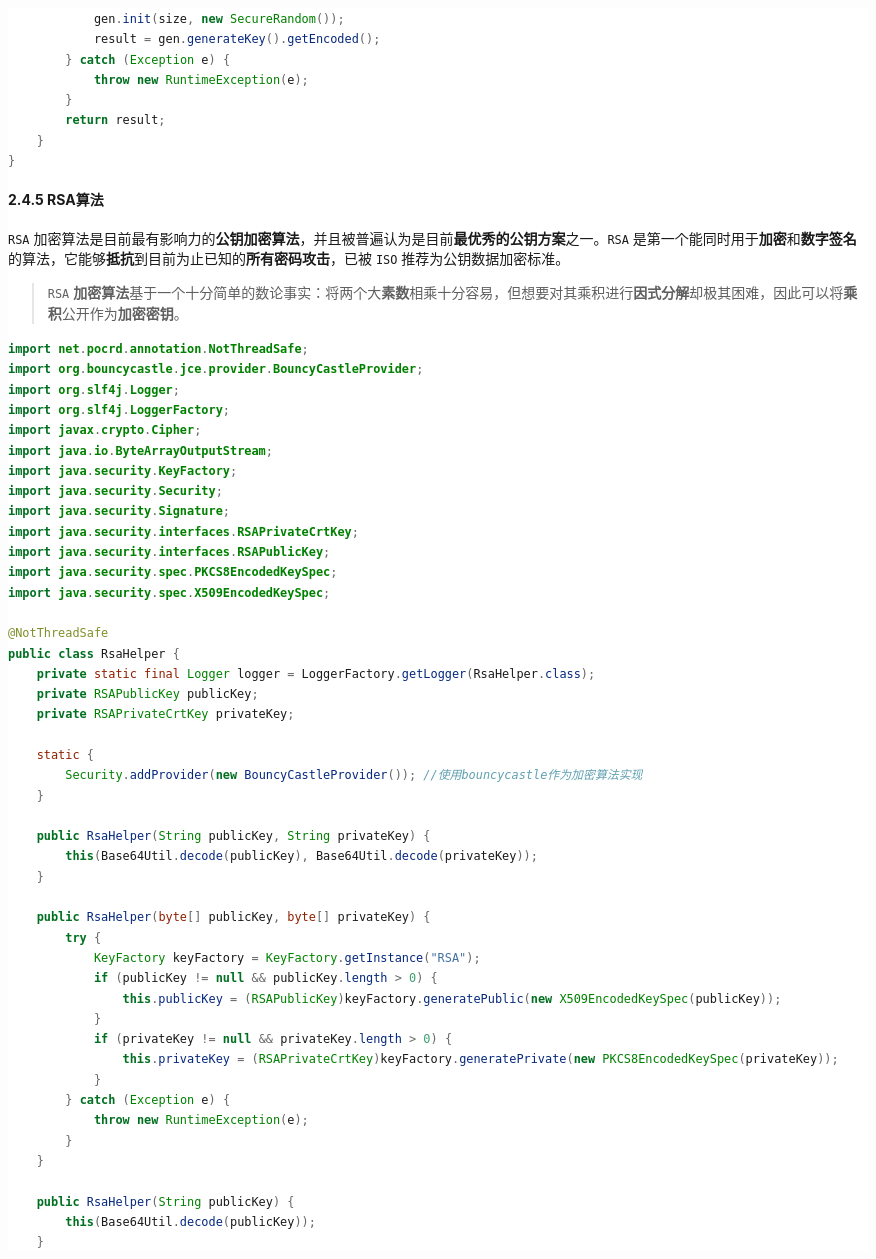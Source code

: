 ```java
            gen.init(size, new SecureRandom());
            result = gen.generateKey().getEncoded();
        } catch (Exception e) {
            throw new RuntimeException(e);
        }
        return result;
    }
}
```

#### 2.4.5 RSA算法

`RSA` 加密算法是目前最有影响力的**公钥加密算法**，并且被普遍认为是目前**最优秀的公钥方案**之一。`RSA` 是第一个能同时用于**加密**和**数字签名**的算法，它能够**抵抗**到目前为止已知的**所有密码攻击**，已被 `ISO` 推荐为公钥数据加密标准。

> `RSA` **加密算法**基于一个十分简单的数论事实：将两个大**素数**相乘十分容易，但想要对其乘积进行**因式分解**却极其困难，因此可以将**乘积**公开作为**加密密钥**。

```java
import net.pocrd.annotation.NotThreadSafe;
import org.bouncycastle.jce.provider.BouncyCastleProvider;
import org.slf4j.Logger;
import org.slf4j.LoggerFactory;
import javax.crypto.Cipher;
import java.io.ByteArrayOutputStream;
import java.security.KeyFactory;
import java.security.Security;
import java.security.Signature;
import java.security.interfaces.RSAPrivateCrtKey;
import java.security.interfaces.RSAPublicKey;
import java.security.spec.PKCS8EncodedKeySpec;
import java.security.spec.X509EncodedKeySpec;

@NotThreadSafe
public class RsaHelper {
    private static final Logger logger = LoggerFactory.getLogger(RsaHelper.class);
    private RSAPublicKey publicKey;
    private RSAPrivateCrtKey privateKey;

    static {
        Security.addProvider(new BouncyCastleProvider()); //使用bouncycastle作为加密算法实现
    }

    public RsaHelper(String publicKey, String privateKey) {
        this(Base64Util.decode(publicKey), Base64Util.decode(privateKey));
    }

    public RsaHelper(byte[] publicKey, byte[] privateKey) {
        try {
            KeyFactory keyFactory = KeyFactory.getInstance("RSA");
            if (publicKey != null && publicKey.length > 0) {
                this.publicKey = (RSAPublicKey)keyFactory.generatePublic(new X509EncodedKeySpec(publicKey));
            }
            if (privateKey != null && privateKey.length > 0) {
                this.privateKey = (RSAPrivateCrtKey)keyFactory.generatePrivate(new PKCS8EncodedKeySpec(privateKey));
            }
        } catch (Exception e) {
            throw new RuntimeException(e);
        }
    }

    public RsaHelper(String publicKey) {
        this(Base64Util.decode(publicKey));
    }
```